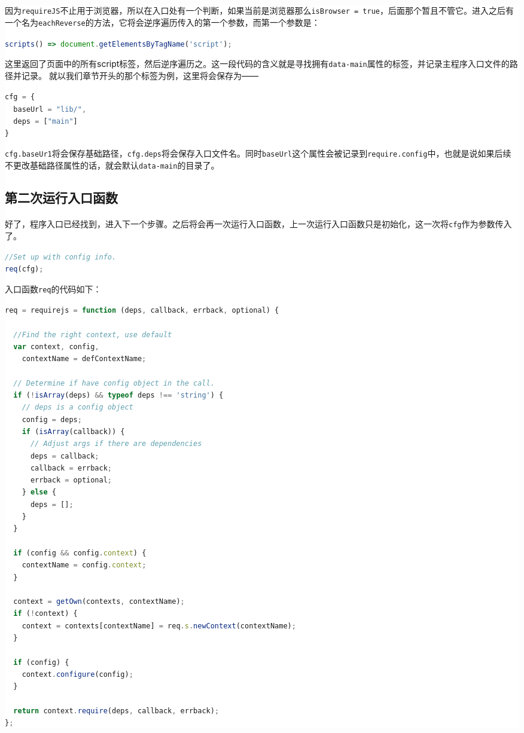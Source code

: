 因为`requireJS`不止用于浏览器，所以在入口处有一个判断，如果当前是浏览器那么`isBrowser = true`，后面那个暂且不管它。进入之后有一个名为`eachReverse`的方法，它将会逆序遍历传入的第一个参数，而第一个参数是：
```javascript
scripts() => document.getElementsByTagName('script');
```

这里返回了页面中的所有script标签，然后逆序遍历之。这一段代码的含义就是寻找拥有`data-main`属性的标签，并记录主程序入口文件的路径并记录。
就以我们章节开头的那个标签为例，这里将会保存为——
```javascript
cfg = {
  baseUrl = "lib/",
  deps = ["main"]
}
```

`cfg.baseUr1`将会保存基础路径，`cfg.deps`将会保存入口文件名。同时`baseUrl`这个属性会被记录到`require.config`中，也就是说如果后续不更改基础路径属性的话，就会默认`data-main`的目录了。

## 第二次运行入口函数
好了，程序入口已经找到，进入下一个步骤。之后将会再一次运行入口函数，上一次运行入口函数只是初始化，这一次将`cfg`作为参数传入了。
```javascript
//Set up with config info.
req(cfg);
```

入口函数`req`的代码如下：
```javascript
req = requirejs = function (deps, callback, errback, optional) {

  //Find the right context, use default
  var context, config,
    contextName = defContextName;

  // Determine if have config object in the call.
  if (!isArray(deps) && typeof deps !== 'string') {
    // deps is a config object
    config = deps;
    if (isArray(callback)) {
      // Adjust args if there are dependencies
      deps = callback;
      callback = errback;
      errback = optional;
    } else {
      deps = [];
    }
  }

  if (config && config.context) {
    contextName = config.context;
  }

  context = getOwn(contexts, contextName);
  if (!context) {
    context = contexts[contextName] = req.s.newContext(contextName);
  }

  if (config) {
    context.configure(config);
  }

  return context.require(deps, callback, errback);
};
```

